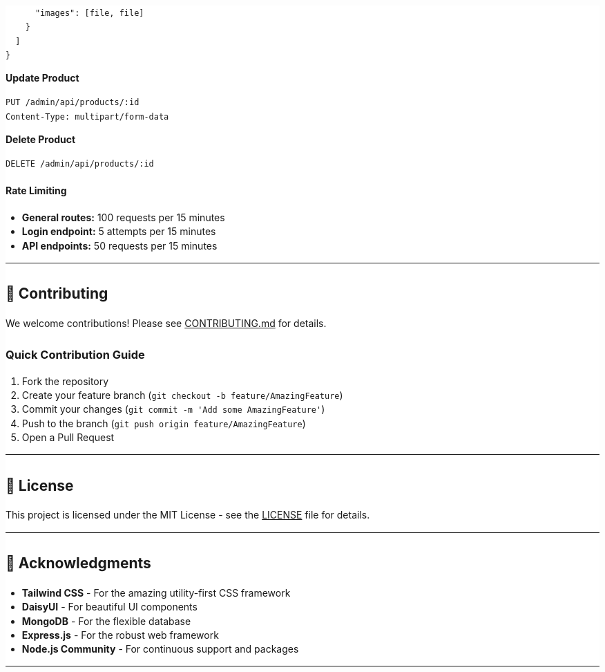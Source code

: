 ```http
      "images": [file, file]
    }
  ]
}
```

**Update Product**
```http
PUT /admin/api/products/:id
Content-Type: multipart/form-data
```

**Delete Product**
```http
DELETE /admin/api/products/:id
```

#### Rate Limiting

- **General routes:** 100 requests per 15 minutes
- **Login endpoint:** 5 attempts per 15 minutes
- **API endpoints:** 50 requests per 15 minutes

---

## 🤝 Contributing

We welcome contributions! Please see [CONTRIBUTING.md](CONTRIBUTING.md) for details.

### Quick Contribution Guide

1. Fork the repository
2. Create your feature branch (`git checkout -b feature/AmazingFeature`)
3. Commit your changes (`git commit -m 'Add some AmazingFeature'`)
4. Push to the branch (`git push origin feature/AmazingFeature`)
5. Open a Pull Request

---

## 📝 License

This project is licensed under the MIT License - see the [LICENSE](LICENSE) file for details.

---

## 🙏 Acknowledgments

- **Tailwind CSS** - For the amazing utility-first CSS framework
- **DaisyUI** - For beautiful UI components
- **MongoDB** - For the flexible database
- **Express.js** - For the robust web framework
- **Node.js Community** - For continuous support and packages

---